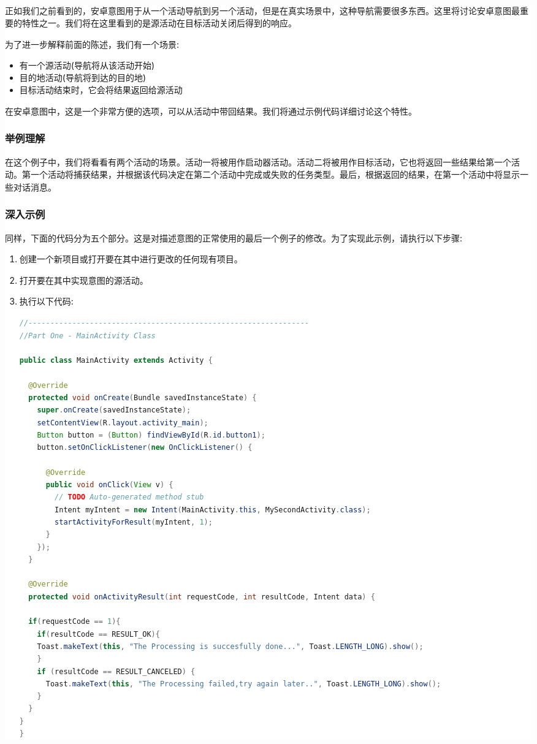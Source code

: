 正如我们之前看到的，安卓意图用于从一个活动导航到另一个活动，但是在真实场景中，这种导航需要很多东西。这里将讨论安卓意图最重要的特性之一。我们将在这里看到的是源活动在目标活动关闭后得到的响应。

为了进一步解释前面的陈述，我们有一个场景:

*   有一个源活动(导航将从该活动开始)
*   目的地活动(导航将到达的目的地)
*   目标活动结束时，它会将结果返回给源活动

在安卓意图中，这是一个非常方便的选项，可以从活动中带回结果。我们将通过示例代码详细讨论这个特性。

### 举例理解

在这个例子中，我们将看看有两个活动的场景。活动一将被用作启动器活动。活动二将被用作目标活动，它也将返回一些结果给第一个活动。第一个活动将捕获结果，并根据该代码决定在第二个活动中完成或失败的任务类型。最后，根据返回的结果，在第一个活动中将显示一些对话消息。

### 深入示例

同样，下面的代码分为五个部分。这是对描述意图的正常使用的最后一个例子的修改。为了实现此示例，请执行以下步骤:

1.  创建一个新项目或打开要在其中进行更改的任何现有项目。
2.  打开要在其中实现意图的源活动。
3.  执行以下代码:

    ```java
    //----------------------------------------------------------------
    //Part One - MainActivity Class

    public class MainActivity extends Activity {

      @Override
      protected void onCreate(Bundle savedInstanceState) {
        super.onCreate(savedInstanceState);
        setContentView(R.layout.activity_main);
        Button button = (Button) findViewById(R.id.button1);
        button.setOnClickListener(new OnClickListener() {

          @Override
          public void onClick(View v) {
            // TODO Auto-generated method stub
            Intent myIntent = new Intent(MainActivity.this, MySecondActivity.class);
            startActivityForResult(myIntent, 1);
          }
        });
      }

      @Override
      protected void onActivityResult(int requestCode, int resultCode, Intent data) {

      if(requestCode == 1){
        if(resultCode == RESULT_OK){      
        Toast.makeText(this, "The Processing is succesfully done...", Toast.LENGTH_LONG).show();       
        }
        if (resultCode == RESULT_CANCELED) {    
          Toast.makeText(this, "The Processing failed,try again later..", Toast.LENGTH_LONG).show();
        }
      }
    }
    }
